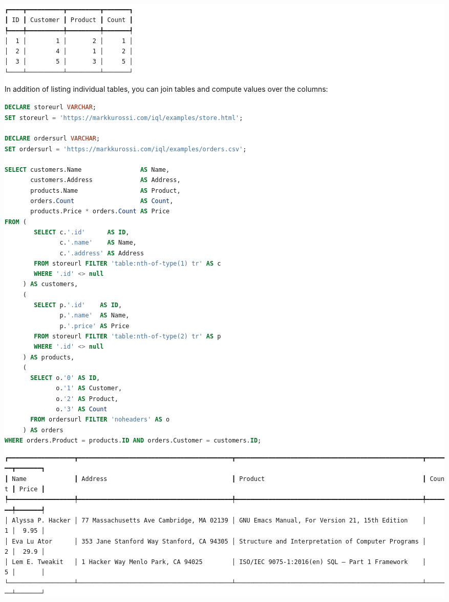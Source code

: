 ```
┏━━━━┳━━━━━━━━━━┳━━━━━━━━━┳━━━━━━━┓
┃ ID ┃ Customer ┃ Product ┃ Count ┃
┡━━━━╇━━━━━━━━━━╇━━━━━━━━━╇━━━━━━━┩
│  1 │        1 │       2 │     1 │
│  2 │        4 │       1 │     2 │
│  3 │        5 │       3 │     5 │
└────┴──────────┴─────────┴───────┘
```

In addition of listing individual tables, you can join tables and
compute values over the columns:

```sql
DECLARE storeurl VARCHAR;
SET storeurl = 'https://markkurossi.com/iql/examples/store.html';

DECLARE ordersurl VARCHAR;
SET ordersurl = 'https://markkurossi.com/iql/examples/orders.csv';

SELECT customers.Name                AS Name,
       customers.Address             AS Address,
       products.Name                 AS Product,
       orders.Count                  AS Count,
       products.Price * orders.Count AS Price
FROM (
        SELECT c.'.id'      AS ID,
               c.'.name'    AS Name,
               c.'.address' AS Address
        FROM storeurl FILTER 'table:nth-of-type(1) tr' AS c
        WHERE '.id' <> null
     ) AS customers,
     (
        SELECT p.'.id'    AS ID,
               p.'.name'  AS Name,
               p.'.price' AS Price
        FROM storeurl FILTER 'table:nth-of-type(2) tr' AS p
        WHERE '.id' <> null
     ) AS products,
     (
       SELECT o.'0' AS ID,
       	      o.'1' AS Customer,
       	      o.'2' AS Product,
       	      o.'3' AS Count
       FROM ordersurl FILTER 'noheaders' AS o
     ) AS orders
WHERE orders.Product = products.ID AND orders.Customer = customers.ID;
```

```
┏━━━━━━━━━━━━━━━━━━┳━━━━━━━━━━━━━━━━━━━━━━━━━━━━━━━━━━━━━━━━━━┳━━━━━━━━━━━━━━━━━━━━━━━━━━━━━━━━━━━━━━━━━━━━━━━━━━━┳━━━━━━━┳━━━━━━━┓
┃ Name             ┃ Address                                  ┃ Product                                           ┃ Count ┃ Price ┃
┡━━━━━━━━━━━━━━━━━━╇━━━━━━━━━━━━━━━━━━━━━━━━━━━━━━━━━━━━━━━━━━╇━━━━━━━━━━━━━━━━━━━━━━━━━━━━━━━━━━━━━━━━━━━━━━━━━━━╇━━━━━━━╇━━━━━━━┩
│ Alyssa P. Hacker │ 77 Massachusetts Ave Cambridge, MA 02139 │ GNU Emacs Manual, For Version 21, 15th Edition    │     1 │  9.95 │
│ Eva Lu Ator      │ 353 Jane Stanford Way Stanford, CA 94305 │ Structure and Interpretation of Computer Programs │     2 │  29.9 │
│ Lem E. Tweakit   │ 1 Hacker Way Menlo Park, CA 94025        │ ISO/IEC 9075-1:2016(en) SQL — Part 1 Framework    │     5 │       │
└──────────────────┴──────────────────────────────────────────┴───────────────────────────────────────────────────┴───────┴───────┘
```
